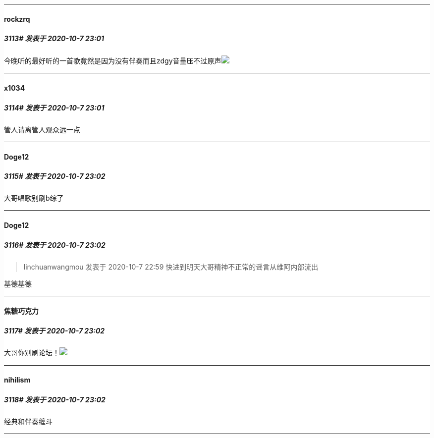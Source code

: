 
-----

####  rockzrq  
##### 3113#       发表于 2020-10-7 23:01


今晚听的最好听的一首歌竟然是因为没有伴奏而且zdgy音量压不过原声<img src="https://static.saraba1st.com/image/smiley/face2017/068.png" referrerpolicy="no-referrer">


-----

####  x1034  
##### 3114#       发表于 2020-10-7 23:01


管人请离管人观众远一点


-----

####  Doge12  
##### 3115#       发表于 2020-10-7 23:02


大哥唱歌别刷b综了


-----

####  Doge12  
##### 3116#       发表于 2020-10-7 23:02


<blockquote>linchuanwangmou 发表于 2020-10-7 22:59
快进到明天大哥精神不正常的谣言从维阿内部流出</blockquote>
基德基德


-----

####  焦糖巧克力  
##### 3117#       发表于 2020-10-7 23:02


大哥你别刷论坛！<img src="https://static.saraba1st.com/image/smiley/face2017/067.png" referrerpolicy="no-referrer">


-----

####  nihilism  
##### 3118#       发表于 2020-10-7 23:02


经典和伴奏缠斗


-----
